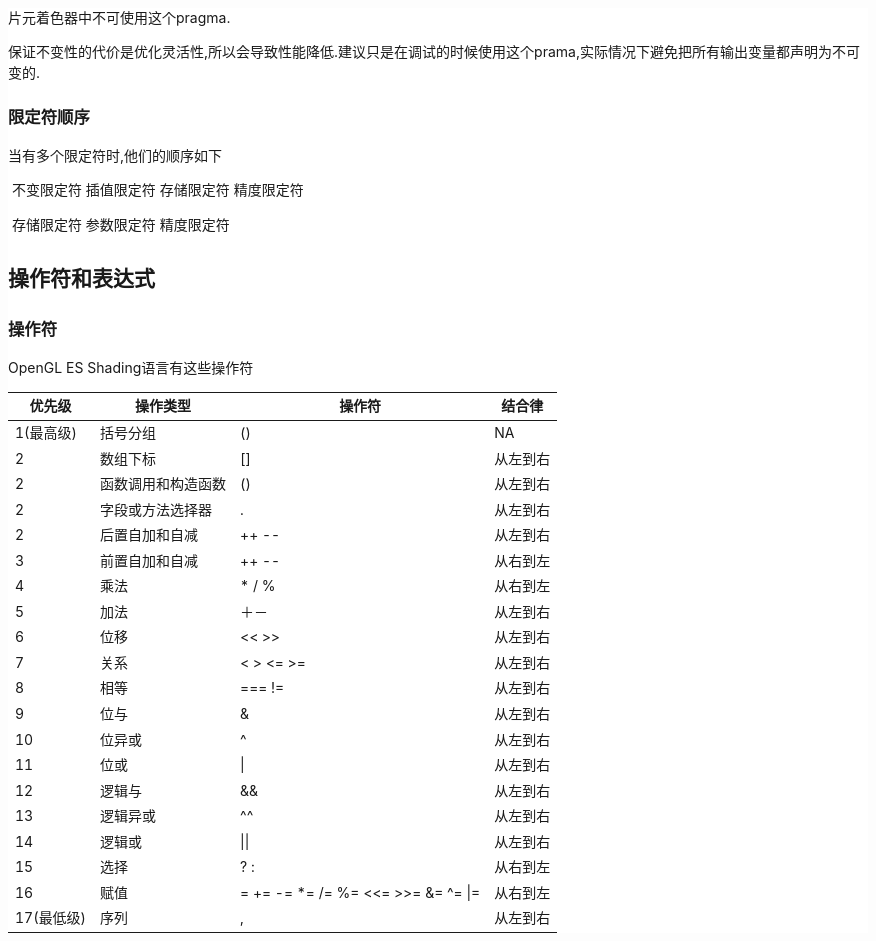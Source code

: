 片元着色器中不可使用这个pragma.

保证不变性的代价是优化灵活性,所以会导致性能降低.建议只是在调试的时候使用这个prama,实际情况下避免把所有输出变量都声明为不可变的.

### 限定符顺序

当有多个限定符时,他们的顺序如下

​	不变限定符 插值限定符 存储限定符 精度限定符

​	存储限定符 参数限定符 精度限定符

## 操作符和表达式

### 操作符

OpenGL ES Shading语言有这些操作符

| 优先级     | 操作类型           | 操作符                             | 结合律   |
| ---------- | ------------------ | ---------------------------------- | -------- |
| 1(最高级)  | 括号分组           | ()                                 | NA       |
| 2          | 数组下标           | []                                 | 从左到右 |
| 2          | 函数调用和构造函数 | ()                                 | 从左到右 |
| 2          | 字段或方法选择器   | .                                  | 从左到右 |
| 2          | 后置自加和自减     | ++ --                              | 从左到右 |
| 3          | 前置自加和自减     | ++ --                              | 从右到左 |
| 4          | 乘法               | * / %                              | 从右到左 |
| 5          | 加法               | ＋－                               | 从左到右 |
| 6          | 位移               | <<  >>                             | 从左到右 |
| 7          | 关系               | <  >  <=  >=                       | 从左到右 |
| 8          | 相等               | ===  !=                            | 从左到右 |
| 9          | 位与               | &                                  | 从左到右 |
| 10         | 位异或             | ^                                  | 从左到右 |
| 11         | 位或               | \|                                 | 从左到右 |
| 12         | 逻辑与             | &&                                 | 从左到右 |
| 13         | 逻辑异或           | ^^                                 | 从左到右 |
| 14         | 逻辑或             | \|\|                               | 从左到右 |
| 15         | 选择               | ? :                                | 从右到左 |
| 16         | 赋值               | = += -= *= /= %= <<= >>= &= ^= \|= | 从右到左 |
| 17(最低级) | 序列               | ,                                  | 从左到右 |
